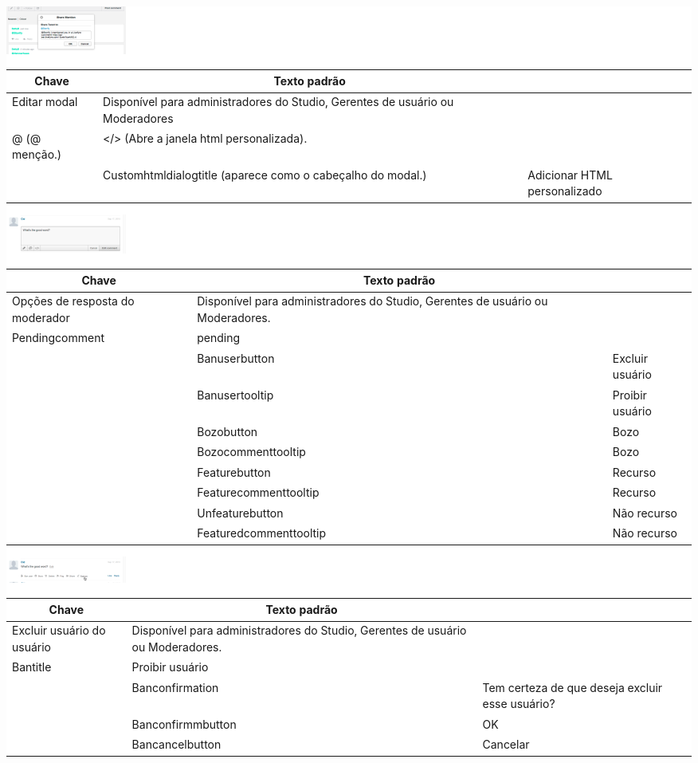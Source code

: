 ![](assets/strings_sharemention-150x60.png)

| Chave | Texto padrão |  |
|---|---|---|
| Editar modal | Disponível para administradores do Studio, Gerentes de usuário ou Moderadores |  |
| @ (@ menção.) | &lt;/&gt; (Abre a janela html personalizada). |  |
|  | Customhtmldialogtitle (aparece como o cabeçalho do modal.) | Adicionar HTML personalizado |

![](assets/strings_moderatoreditmodal-150x49.png)

| Chave | Texto padrão |  |
|---|---|---|
| Opções de resposta do moderador | Disponível para administradores do Studio, Gerentes de usuário ou Moderadores. |  |
| Pendingcomment | pending |
|  | Banuserbutton | Excluir usuário |
|  | Banusertooltip | Proibir usuário |
|  | Bozobutton | Bozo |
|  | Bozocommenttooltip | Bozo |
|  | Featurebutton | Recurso |
|  | Featurecommenttooltip | Recurso |
|  | Unfeaturebutton | Não recurso |
|  | Featuredcommenttooltip | Não recurso |

![](assets/strings_adminoptions-150x33.png)

| Chave | Texto padrão |  |
|---|---|---|
| Excluir usuário do usuário | Disponível para administradores do Studio, Gerentes de usuário ou Moderadores. |  |
| Bantitle | Proibir usuário |  |
|  | Banconfirmation | Tem certeza de que deseja excluir esse usuário? |
|  | Banconfirmmbutton | OK |
|  | Bancancelbutton | Cancelar |
